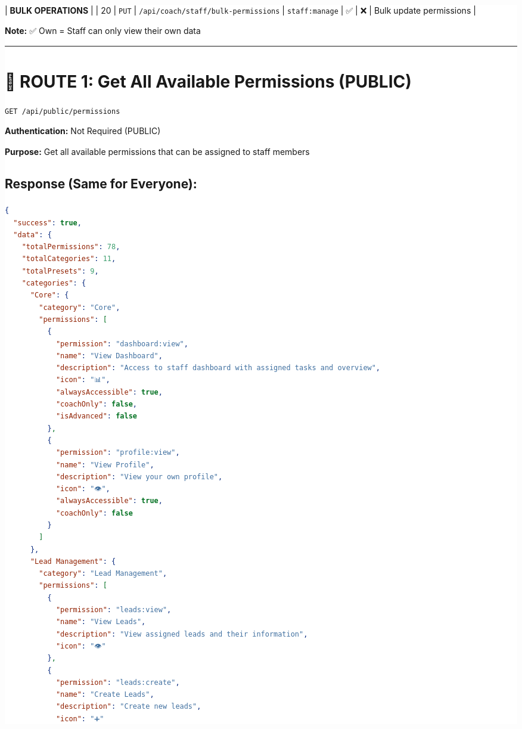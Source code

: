 | **BULK OPERATIONS** |
| 20 | `PUT` | `/api/coach/staff/bulk-permissions` | `staff:manage` | ✅ | ❌ | Bulk update permissions |

**Note:** ✅ Own = Staff can only view their own data

---

# 📍 ROUTE 1: Get All Available Permissions (PUBLIC)

```
GET /api/public/permissions
```

**Authentication:** Not Required (PUBLIC)

**Purpose:** Get all available permissions that can be assigned to staff members

## Response (Same for Everyone):

```json
{
  "success": true,
  "data": {
    "totalPermissions": 78,
    "totalCategories": 11,
    "totalPresets": 9,
    "categories": {
      "Core": {
        "category": "Core",
        "permissions": [
          {
            "permission": "dashboard:view",
            "name": "View Dashboard",
            "description": "Access to staff dashboard with assigned tasks and overview",
            "icon": "📊",
            "alwaysAccessible": true,
            "coachOnly": false,
            "isAdvanced": false
          },
          {
            "permission": "profile:view",
            "name": "View Profile",
            "description": "View your own profile",
            "icon": "👁️",
            "alwaysAccessible": true,
            "coachOnly": false
          }
        ]
      },
      "Lead Management": {
        "category": "Lead Management",
        "permissions": [
          {
            "permission": "leads:view",
            "name": "View Leads",
            "description": "View assigned leads and their information",
            "icon": "👁️"
          },
          {
            "permission": "leads:create",
            "name": "Create Leads",
            "description": "Create new leads",
            "icon": "➕"
```